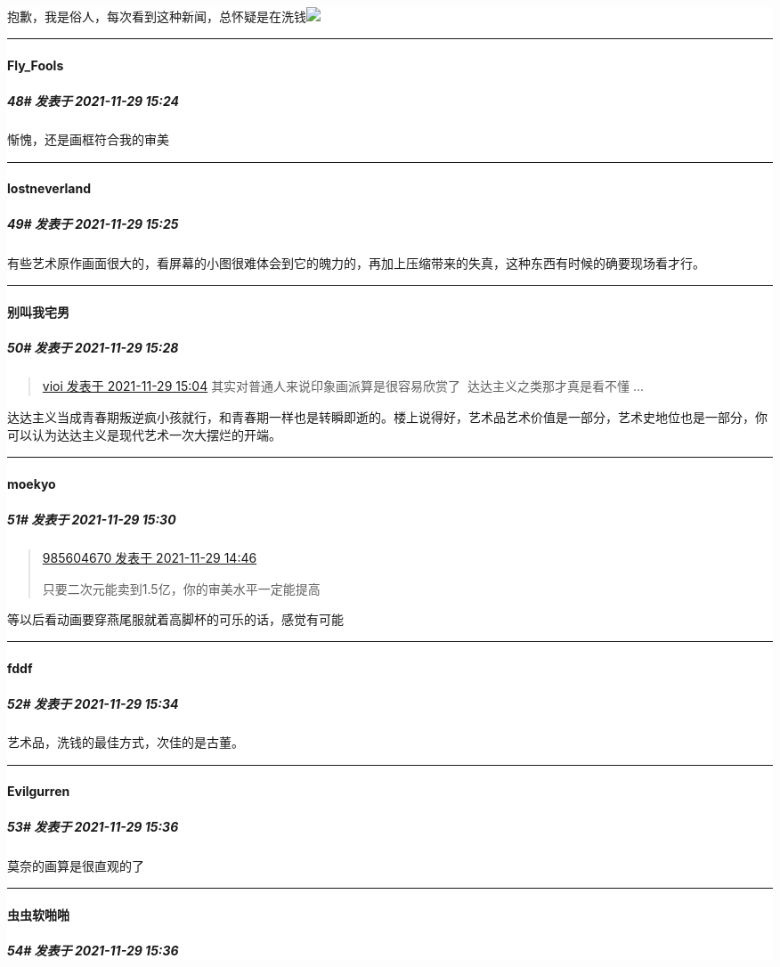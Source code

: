 抱歉，我是俗人，每次看到这种新闻，总怀疑是在洗钱<img src="https://static.saraba1st.com/image/smiley/face2017/004.gif" referrerpolicy="no-referrer">

*****

####  Fly_Fools  
##### 48#       发表于 2021-11-29 15:24

惭愧，还是画框符合我的审美

*****

####  lostneverland  
##### 49#       发表于 2021-11-29 15:25

有些艺术原作画面很大的，看屏幕的小图很难体会到它的魄力的，再加上压缩带来的失真，这种东西有时候的确要现场看才行。

*****

####  别叫我宅男  
##### 50#       发表于 2021-11-29 15:28

<blockquote><a href="httphttps://bbs.saraba1st.com/2b/forum.php?mod=redirect&amp;goto=findpost&amp;pid=53744810&amp;ptid=2039959" target="_blank">vioi 发表于 2021-11-29 15:04</a>
 其实对普通人来说印象画派算是很容易欣赏了  达达主义之类那才真是看不懂 ...</blockquote>
达达主义当成青春期叛逆疯小孩就行，和青春期一样也是转瞬即逝的。楼上说得好，艺术品艺术价值是一部分，艺术史地位也是一部分，你可以认为达达主义是现代艺术一次大摆烂的开端。

*****

####  moekyo  
##### 51#       发表于 2021-11-29 15:30

<blockquote><a href="httphttps://bbs.saraba1st.com/2b/forum.php?mod=redirect&amp;goto=findpost&amp;pid=53744544&amp;ptid=2039959" target="_blank">985604670 发表于 2021-11-29 14:46</a>

只要二次元能卖到1.5亿，你的审美水平一定能提高</blockquote>
等以后看动画要穿燕尾服就着高脚杯的可乐的话，感觉有可能

*****

####  fddf  
##### 52#       发表于 2021-11-29 15:34

艺术品，洗钱的最佳方式，次佳的是古董。

*****

####  Evilgurren  
##### 53#       发表于 2021-11-29 15:36

莫奈的画算是很直观的了

*****

####  虫虫软啪啪  
##### 54#       发表于 2021-11-29 15:36

